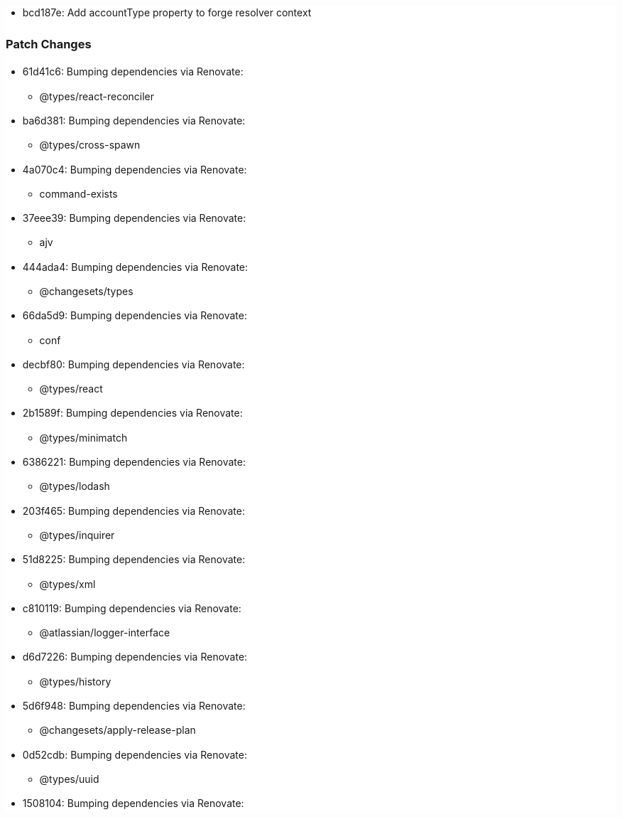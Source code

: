 - bcd187e: Add accountType property to forge resolver context

### Patch Changes

- 61d41c6: Bumping dependencies via Renovate:

  - @types/react-reconciler

- ba6d381: Bumping dependencies via Renovate:

  - @types/cross-spawn

- 4a070c4: Bumping dependencies via Renovate:

  - command-exists

- 37eee39: Bumping dependencies via Renovate:

  - ajv

- 444ada4: Bumping dependencies via Renovate:

  - @changesets/types

- 66da5d9: Bumping dependencies via Renovate:

  - conf

- decbf80: Bumping dependencies via Renovate:

  - @types/react

- 2b1589f: Bumping dependencies via Renovate:

  - @types/minimatch

- 6386221: Bumping dependencies via Renovate:

  - @types/lodash

- 203f465: Bumping dependencies via Renovate:

  - @types/inquirer

- 51d8225: Bumping dependencies via Renovate:

  - @types/xml

- c810119: Bumping dependencies via Renovate:

  - @atlassian/logger-interface

- d6d7226: Bumping dependencies via Renovate:

  - @types/history

- 5d6f948: Bumping dependencies via Renovate:

  - @changesets/apply-release-plan

- 0d52cdb: Bumping dependencies via Renovate:

  - @types/uuid

- 1508104: Bumping dependencies via Renovate:
